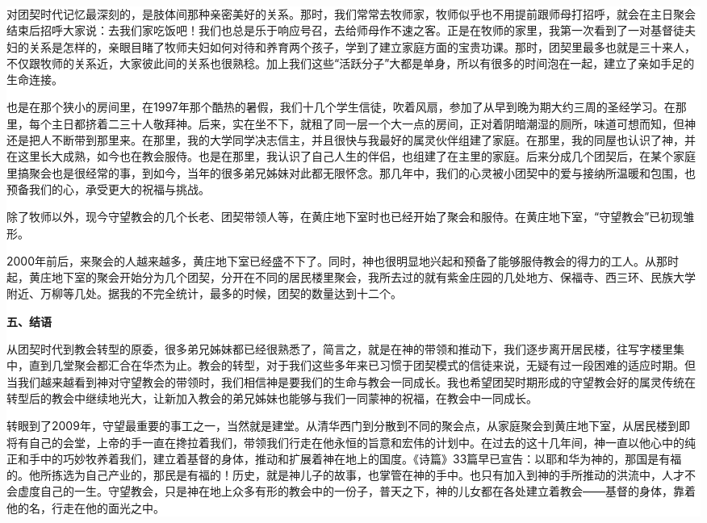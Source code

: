 对团契时代记忆最深刻的，是肢体间那种亲密美好的关系。那时，我们常常去牧师家，牧师似乎也不用提前跟师母打招呼，就会在主日聚会结束后招呼大家说：去我们家吃饭吧！我们也总是乐于响应号召，去给师母作不速之客。正是在牧师的家里，我第一次看到了一对基督徒夫妇的关系是怎样的，亲眼目睹了牧师夫妇如何对待和养育两个孩子，学到了建立家庭方面的宝贵功课。那时，团契里最多也就是三十来人，不仅跟牧师的关系近，大家彼此间的关系也很熟稔。加上我们这些“活跃分子”大都是单身，所以有很多的时间泡在一起，建立了亲如手足的生命连接。
  
也是在那个狭小的房间里，在1997年那个酷热的暑假，我们十几个学生信徒，吹着风扇，参加了从早到晚为期大约三周的圣经学习。在那里，每个主日都挤着二三十人敬拜神。后来，实在坐不下，就租了同一层一个大一点的房间，正对着阴暗潮湿的厕所，味道可想而知，但神还是把人不断带到那里来。在那里，我的大学同学决志信主，并且很快与我最好的属灵伙伴组建了家庭。在那里，我的同屋也认识了神，并在这里长大成熟，如今也在教会服侍。也是在那里，我认识了自己人生的伴侣，也组建了在主里的家庭。后来分成几个团契后，在某个家庭里搞聚会也是很经常的事，到如今，当年的很多弟兄姊妹对此都无限怀念。那几年中，我们的心灵被小团契中的爱与接纳所温暖和包围，也预备我们的心，承受更大的祝福与挑战。
  
除了牧师以外，现今守望教会的几个长老、团契带领人等，在黄庄地下室时也已经开始了聚会和服侍。在黄庄地下室，“守望教会”已初现雏形。
  
2000年前后，来聚会的人越来越多，黄庄地下室已经盛不下了。同时，神也很明显地兴起和预备了能够服侍教会的得力的工人。从那时起，黄庄地下室的聚会开始分为几个团契，分开在不同的居民楼里聚会，我所去过的就有紫金庄园的几处地方、保福寺、西三环、民族大学附近、万柳等几处。据我的不完全统计，最多的时候，团契的数量达到十二个。

**五、结语**

从团契时代到教会转型的原委，很多弟兄姊妹都已经很熟悉了，简言之，就是在神的带领和推动下，我们逐步离开居民楼，往写字楼里集中，直到几堂聚会都汇合在华杰为止。教会的转型，对于我们这些多年来已习惯于团契模式的信徒来说，无疑有过一段困难的适应时期。但当我们越来越看到神对守望教会的带领时，我们相信神是要我们的生命与教会一同成长。我也希望团契时期形成的守望教会好的属灵传统在转型后的教会中继续地光大，让新加入教会的弟兄姊妹也能够与我们一同蒙神的祝福，在教会中一同成长。
  
转眼到了2009年，守望最重要的事工之一，当然就是建堂。从清华西门到分散到不同的聚会点，从家庭聚会到黄庄地下室，从居民楼到即将有自己的会堂，上帝的手一直在搀拉着我们，带领我们行走在他永恒的旨意和宏伟的计划中。在过去的这十几年间，神一直以他心中的纯正和手中的巧妙牧养着我们，建立着基督的身体，推动和扩展着神在地上的国度。《诗篇》33篇早已宣告：以耶和华为神的，那国是有福的。他所拣选为自己产业的，那民是有福的！历史，就是神儿子的故事，也掌管在神的手中。也只有加入到神的手所推动的洪流中，人才不会虚度自己的一生。守望教会，只是神在地上众多有形的教会中的一份子，普天之下，神的儿女都在各处建立着教会——基督的身体，靠着他的名，行走在他的面光之中。